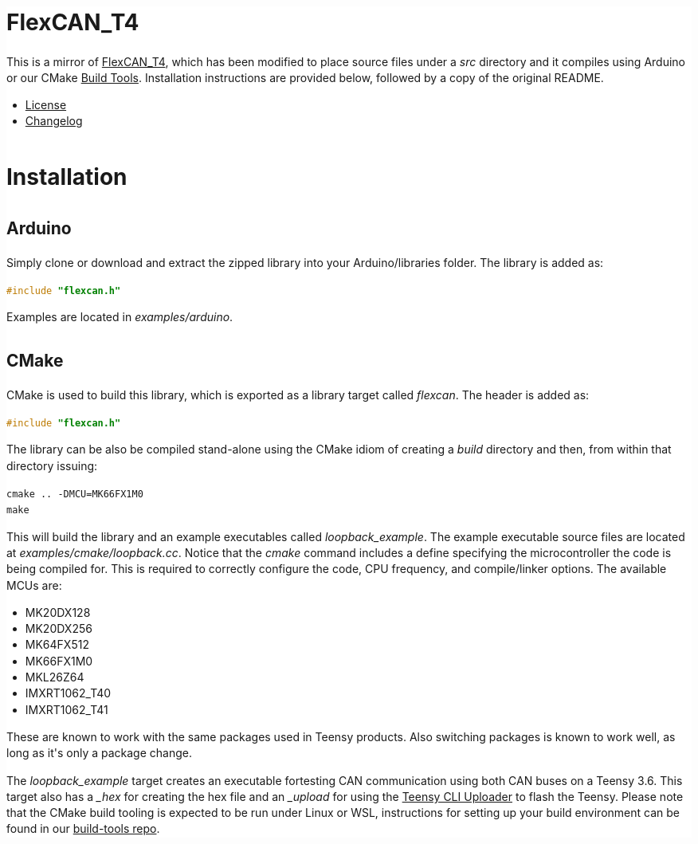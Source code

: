 # FlexCAN_T4
This is a mirror of [FlexCAN_T4](https://github.com/tonton81/FlexCAN_T4), which has been modified to place source files under a *src* directory and it compiles using Arduino or our CMake [Build Tools](https://github.com/bolderflight/build-tools). Installation instructions are provided below, followed by a copy of the original README.
   * [License](LICENSE.md)
   * [Changelog](CHANGELOG.md)

# Installation

## Arduino
Simply clone or download and extract the zipped library into your Arduino/libraries folder. The library is added as:

```C++
#include "flexcan.h"
```

Examples are located in *examples/arduino*.

## CMake
CMake is used to build this library, which is exported as a library target called *flexcan*. The header is added as:

```C++
#include "flexcan.h"
```

The library can be also be compiled stand-alone using the CMake idiom of creating a *build* directory and then, from within that directory issuing:

```
cmake .. -DMCU=MK66FX1M0
make
```

This will build the library and an example executables called *loopback_example*. The example executable source files are located at *examples/cmake/loopback.cc*. Notice that the *cmake* command includes a define specifying the microcontroller the code is being compiled for. This is required to correctly configure the code, CPU frequency, and compile/linker options. The available MCUs are:
   * MK20DX128
   * MK20DX256
   * MK64FX512
   * MK66FX1M0
   * MKL26Z64
   * IMXRT1062_T40
   * IMXRT1062_T41

These are known to work with the same packages used in Teensy products. Also switching packages is known to work well, as long as it's only a package change.

The *loopback_example* target creates an executable fortesting CAN communication using both CAN buses on a Teensy 3.6. This target also has a *_hex* for creating the hex file and an *_upload* for using the [Teensy CLI Uploader](https://www.pjrc.com/teensy/loader_cli.html) to flash the Teensy. Please note that the CMake build tooling is expected to be run under Linux or WSL, instructions for setting up your build environment can be found in our [build-tools repo](https://github.com/bolderflight/build-tools). 
